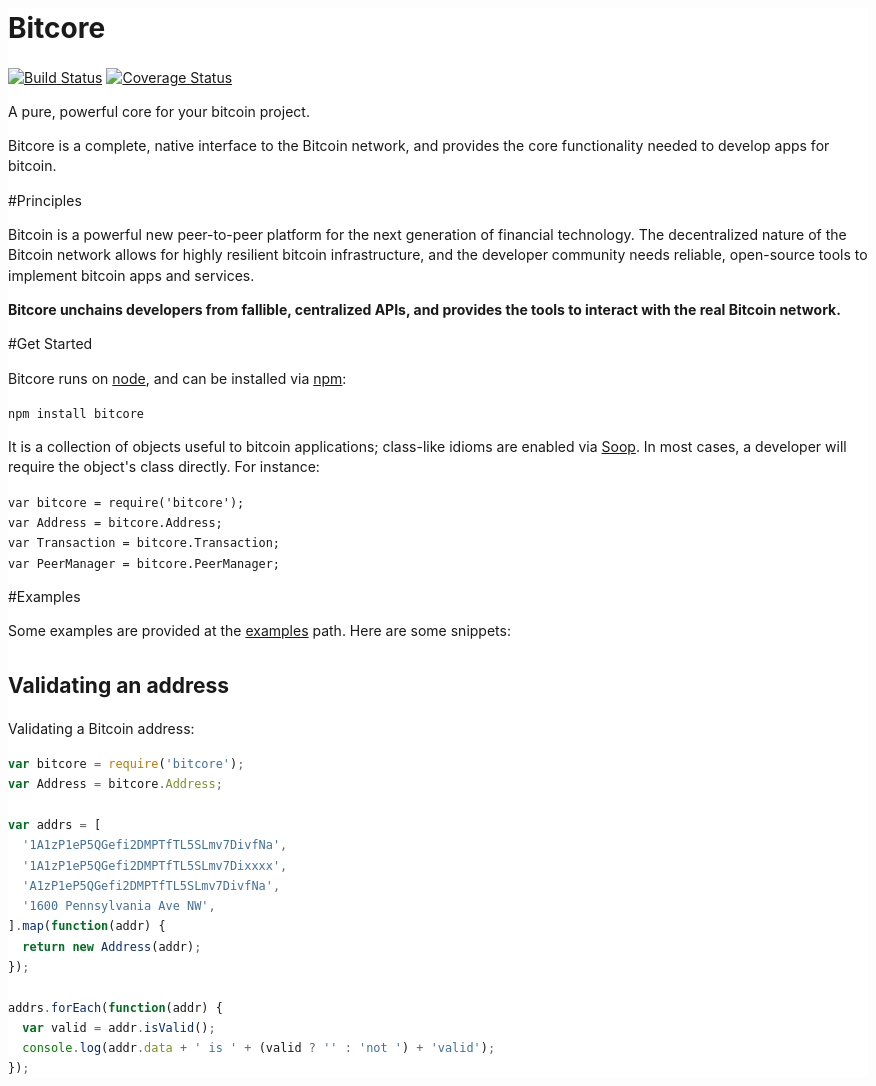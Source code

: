Bitcore
=======

[![Build Status](https://travis-ci.org/bitpay/bitcore.svg?branch=master)](https://travis-ci.org/bitpay/bitcore)
[![Coverage Status](https://img.shields.io/coveralls/bitpay/bitcore.svg)](https://coveralls.io/r/bitpay/bitcore)

A pure, powerful core for your bitcoin project.

Bitcore is a complete, native interface to the Bitcoin network, and provides the core functionality needed to develop apps for bitcoin.

#Principles

Bitcoin is a powerful new peer-to-peer platform for the next generation of financial technology. The decentralized nature of the Bitcoin network allows for highly resilient bitcoin infrastructure, and the developer community needs reliable, open-source tools to implement bitcoin apps and services.

**Bitcore unchains developers from fallible, centralized APIs, and provides the tools to interact with the real Bitcoin network.**

#Get Started

Bitcore runs on [node](http://nodejs.org/), and can be installed via [npm](https://npmjs.org/):

```
npm install bitcore
```

It is a collection of objects useful to bitcoin applications; class-like idioms are enabled via [Soop](https://github.com/bitpay/soop). In most cases, a developer will require the object's class directly. For instance:

```
var bitcore = require('bitcore');
var Address = bitcore.Address;
var Transaction = bitcore.Transaction;
var PeerManager = bitcore.PeerManager;
```

#Examples

Some examples are provided at the [examples](/examples) path. Here are some snippets:

## Validating an address

Validating a Bitcoin address:

```js
var bitcore = require('bitcore');
var Address = bitcore.Address;

var addrs = [
  '1A1zP1eP5QGefi2DMPTfTL5SLmv7DivfNa',
  '1A1zP1eP5QGefi2DMPTfTL5SLmv7Dixxxx',
  'A1zP1eP5QGefi2DMPTfTL5SLmv7DivfNa',
  '1600 Pennsylvania Ave NW',
].map(function(addr) {
  return new Address(addr);
});

addrs.forEach(function(addr) {
  var valid = addr.isValid();
  console.log(addr.data + ' is ' + (valid ? '' : 'not ') + 'valid');
});
```
